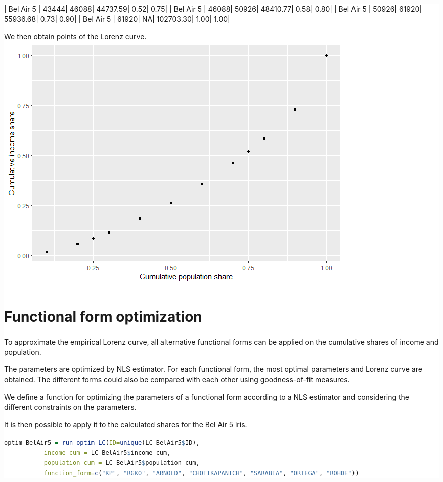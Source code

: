 | Bel Air 5 |        43444|        46088|     44737.59|                     0.52|                         0.75|
| Bel Air 5 |        46088|        50926|     48410.77|                     0.58|                         0.80|
| Bel Air 5 |        50926|        61920|     55936.68|                     0.73|                         0.90|
| Bel Air 5 |        61920|           NA|    102703.30|                     1.00|                         1.00|

We then obtain points of the Lorenz curve. ![](Estimating_Inequality_files/figure-markdown_github/unnamed-chunk-7-1.png)

Functional form optimization
============================

To approximate the empirical Lorenz curve, all alternative functional forms can be applied on the cumulative shares of income and population.

The parameters are optimized by NLS estimator. For each functional form, the most optimal parameters and Lorenz curve are obtained. The different forms could also be compared with each other using goodness-of-fit measures.

We define a function for optimizing the parameters of a functional form according to a NLS estimator and considering the different constraints on the parameters.

It is then possible to apply it to the calculated shares for the Bel Air 5 iris.

``` r
optim_BelAir5 = run_optim_LC(ID=unique(LC_BelAir5$ID),
           income_cum = LC_BelAir5$income_cum,
           population_cum = LC_BelAir5$population_cum,
           function_form=c("KP", "RGKO", "ARNOLD", "CHOTIKAPANICH", "SARABIA", "ORTEGA", "ROHDE")) 
```
